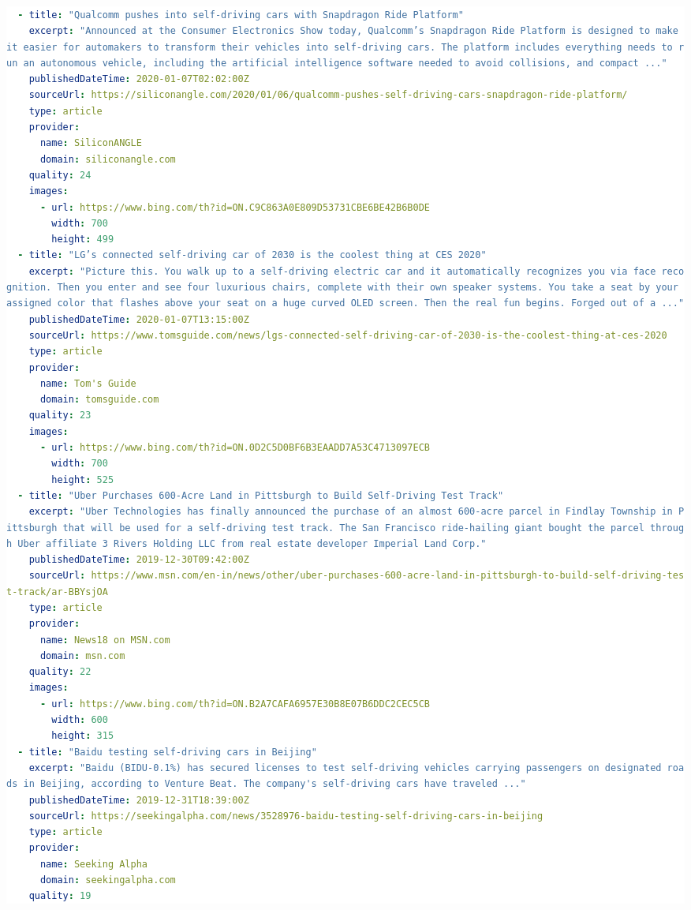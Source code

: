 ```yaml
  - title: "Qualcomm pushes into self-driving cars with Snapdragon Ride Platform"
    excerpt: "Announced at the Consumer Electronics Show today, Qualcomm’s Snapdragon Ride Platform is designed to make it easier for automakers to transform their vehicles into self-driving cars. The platform includes everything needs to run an autonomous vehicle, including the artificial intelligence software needed to avoid collisions, and compact ..."
    publishedDateTime: 2020-01-07T02:02:00Z
    sourceUrl: https://siliconangle.com/2020/01/06/qualcomm-pushes-self-driving-cars-snapdragon-ride-platform/
    type: article
    provider:
      name: SiliconANGLE
      domain: siliconangle.com
    quality: 24
    images:
      - url: https://www.bing.com/th?id=ON.C9C863A0E809D53731CBE6BE42B6B0DE
        width: 700
        height: 499
  - title: "LG’s connected self-driving car of 2030 is the coolest thing at CES 2020"
    excerpt: "Picture this. You walk up to a self-driving electric car and it automatically recognizes you via face recognition. Then you enter and see four luxurious chairs, complete with their own speaker systems. You take a seat by your assigned color that flashes above your seat on a huge curved OLED screen. Then the real fun begins. Forged out of a ..."
    publishedDateTime: 2020-01-07T13:15:00Z
    sourceUrl: https://www.tomsguide.com/news/lgs-connected-self-driving-car-of-2030-is-the-coolest-thing-at-ces-2020
    type: article
    provider:
      name: Tom's Guide
      domain: tomsguide.com
    quality: 23
    images:
      - url: https://www.bing.com/th?id=ON.0D2C5D0BF6B3EAADD7A53C4713097ECB
        width: 700
        height: 525
  - title: "Uber Purchases 600-Acre Land in Pittsburgh to Build Self-Driving Test Track"
    excerpt: "Uber Technologies has finally announced the purchase of an almost 600-acre parcel in Findlay Township in Pittsburgh that will be used for a self-driving test track. The San Francisco ride-hailing giant bought the parcel through Uber affiliate 3 Rivers Holding LLC from real estate developer Imperial Land Corp."
    publishedDateTime: 2019-12-30T09:42:00Z
    sourceUrl: https://www.msn.com/en-in/news/other/uber-purchases-600-acre-land-in-pittsburgh-to-build-self-driving-test-track/ar-BBYsjOA
    type: article
    provider:
      name: News18 on MSN.com
      domain: msn.com
    quality: 22
    images:
      - url: https://www.bing.com/th?id=ON.B2A7CAFA6957E30B8E07B6DDC2CEC5CB
        width: 600
        height: 315
  - title: "Baidu testing self-driving cars in Beijing"
    excerpt: "Baidu (BIDU-0.1%) has secured licenses to test self-driving vehicles carrying passengers on designated roads in Beijing, according to Venture Beat. The company's self-driving cars have traveled ..."
    publishedDateTime: 2019-12-31T18:39:00Z
    sourceUrl: https://seekingalpha.com/news/3528976-baidu-testing-self-driving-cars-in-beijing
    type: article
    provider:
      name: Seeking Alpha
      domain: seekingalpha.com
    quality: 19
```